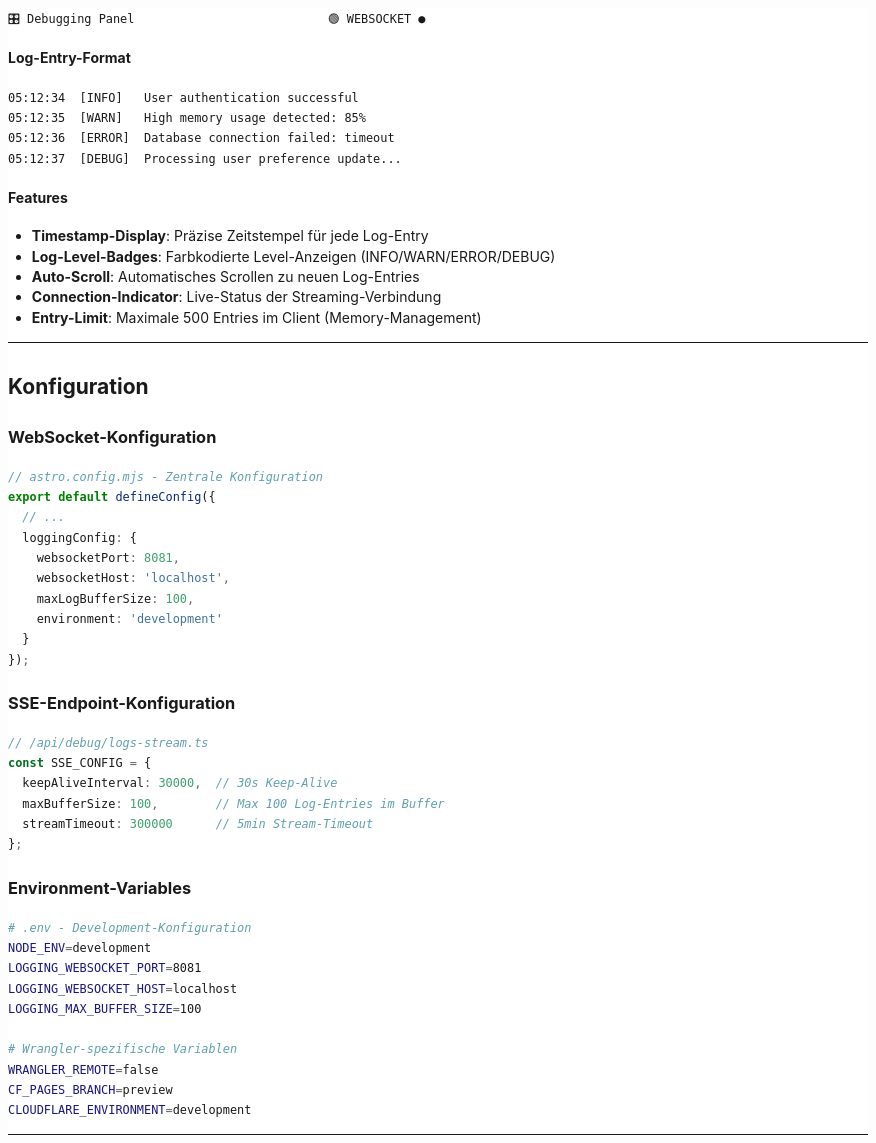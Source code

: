 ```text
🎛️ Debugging Panel                           🟢 WEBSOCKET ●
```

#### Log-Entry-Format

```text
05:12:34  [INFO]   User authentication successful
05:12:35  [WARN]   High memory usage detected: 85%  
05:12:36  [ERROR]  Database connection failed: timeout
05:12:37  [DEBUG]  Processing user preference update...
```

#### Features

- **Timestamp-Display**: Präzise Zeitstempel für jede Log-Entry
- **Log-Level-Badges**: Farbkodierte Level-Anzeigen (INFO/WARN/ERROR/DEBUG)
- **Auto-Scroll**: Automatisches Scrollen zu neuen Log-Entries
- **Connection-Indicator**: Live-Status der Streaming-Verbindung
- **Entry-Limit**: Maximale 500 Entries im Client (Memory-Management)

---

## Konfiguration

### WebSocket-Konfiguration

```typescript
// astro.config.mjs - Zentrale Konfiguration
export default defineConfig({
  // ...
  loggingConfig: {
    websocketPort: 8081,
    websocketHost: 'localhost',
    maxLogBufferSize: 100,
    environment: 'development'
  }
});
```

### SSE-Endpoint-Konfiguration

```typescript
// /api/debug/logs-stream.ts
const SSE_CONFIG = {
  keepAliveInterval: 30000,  // 30s Keep-Alive
  maxBufferSize: 100,        // Max 100 Log-Entries im Buffer
  streamTimeout: 300000      // 5min Stream-Timeout
};
```

### Environment-Variables

```bash
# .env - Development-Konfiguration
NODE_ENV=development
LOGGING_WEBSOCKET_PORT=8081
LOGGING_WEBSOCKET_HOST=localhost
LOGGING_MAX_BUFFER_SIZE=100

# Wrangler-spezifische Variablen
WRANGLER_REMOTE=false
CF_PAGES_BRANCH=preview
CLOUDFLARE_ENVIRONMENT=development
```

---